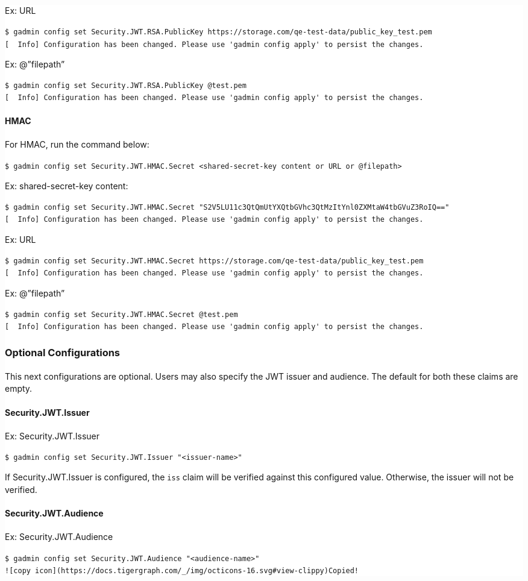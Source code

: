 Ex: URL
```
$ gadmin config set Security.JWT.RSA.PublicKey https://storage.com/qe-test-data/public_key_test.pem
[  Info] Configuration has been changed. Please use 'gadmin config apply' to persist the changes.
```

Ex: @”filepath”
```
$ gadmin config set Security.JWT.RSA.PublicKey @test.pem
[  Info] Configuration has been changed. Please use 'gadmin config apply' to persist the changes.
```

#### [](https://docs.tigergraph.com/tigergraph-server/4.1/user-access/jwt-token#_hmac)HMAC
For HMAC, run the command below:
```
$ gadmin config set Security.JWT.HMAC.Secret <shared-secret-key content or URL or @filepath>
```

Ex: shared-secret-key content:
```
$ gadmin config set Security.JWT.HMAC.Secret "S2V5LU11c3QtQmUtYXQtbGVhc3QtMzItYnl0ZXMtaW4tbGVuZ3RoIQ=="
[  Info] Configuration has been changed. Please use 'gadmin config apply' to persist the changes.
```

Ex: URL
```
$ gadmin config set Security.JWT.HMAC.Secret https://storage.com/qe-test-data/public_key_test.pem
[  Info] Configuration has been changed. Please use 'gadmin config apply' to persist the changes.
```

Ex: @”filepath”
```
$ gadmin config set Security.JWT.HMAC.Secret @test.pem
[  Info] Configuration has been changed. Please use 'gadmin config apply' to persist the changes.
```

### [](https://docs.tigergraph.com/tigergraph-server/4.1/user-access/jwt-token#_optional_configurations)Optional Configurations
This next configurations are optional.
Users may also specify the JWT issuer and audience. The default for both these claims are empty.
#### [](https://docs.tigergraph.com/tigergraph-server/4.1/user-access/jwt-token#_security_jwt_issuer)Security.JWT.Issuer
Ex: Security.JWT.Issuer
```
$ gadmin config set Security.JWT.Issuer "<issuer-name>"
```

If Security.JWT.Issuer is configured, the `iss` claim will be verified against this configured value. Otherwise, the issuer will not be verified.
#### [](https://docs.tigergraph.com/tigergraph-server/4.1/user-access/jwt-token#_security_jwt_audience)Security.JWT.Audience
Ex: Security.JWT.Audience
```
$ gadmin config set Security.JWT.Audience "<audience-name>"
![copy icon](https://docs.tigergraph.com/_/img/octicons-16.svg#view-clippy)Copied!

```
